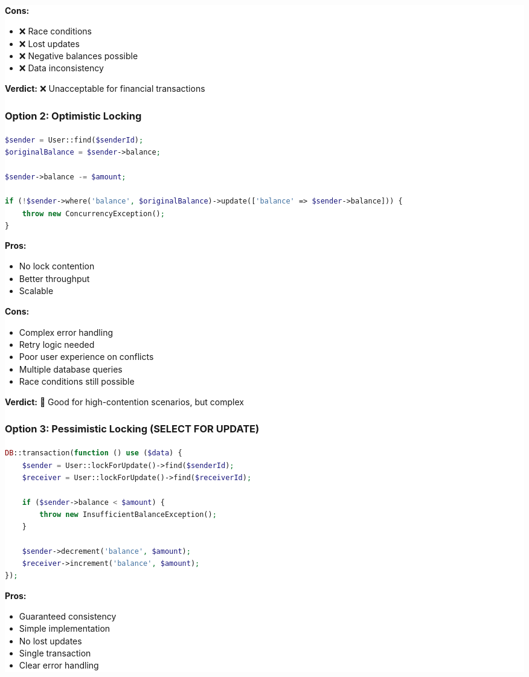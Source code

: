 **Cons:**
- ❌ Race conditions
- ❌ Lost updates
- ❌ Negative balances possible
- ❌ Data inconsistency

**Verdict:** ❌ Unacceptable for financial transactions

### Option 2: Optimistic Locking

```php
$sender = User::find($senderId);
$originalBalance = $sender->balance;

$sender->balance -= $amount;

if (!$sender->where('balance', $originalBalance)->update(['balance' => $sender->balance])) {
    throw new ConcurrencyException();
}
```

**Pros:**
- No lock contention
- Better throughput
- Scalable

**Cons:**
- Complex error handling
- Retry logic needed
- Poor user experience on conflicts
- Multiple database queries
- Race conditions still possible

**Verdict:** 🔸 Good for high-contention scenarios, but complex

### Option 3: Pessimistic Locking (SELECT FOR UPDATE)

```php
DB::transaction(function () use ($data) {
    $sender = User::lockForUpdate()->find($senderId);
    $receiver = User::lockForUpdate()->find($receiverId);
    
    if ($sender->balance < $amount) {
        throw new InsufficientBalanceException();
    }
    
    $sender->decrement('balance', $amount);
    $receiver->increment('balance', $amount);
});
```

**Pros:**
- Guaranteed consistency
- Simple implementation
- No lost updates
- Single transaction
- Clear error handling
